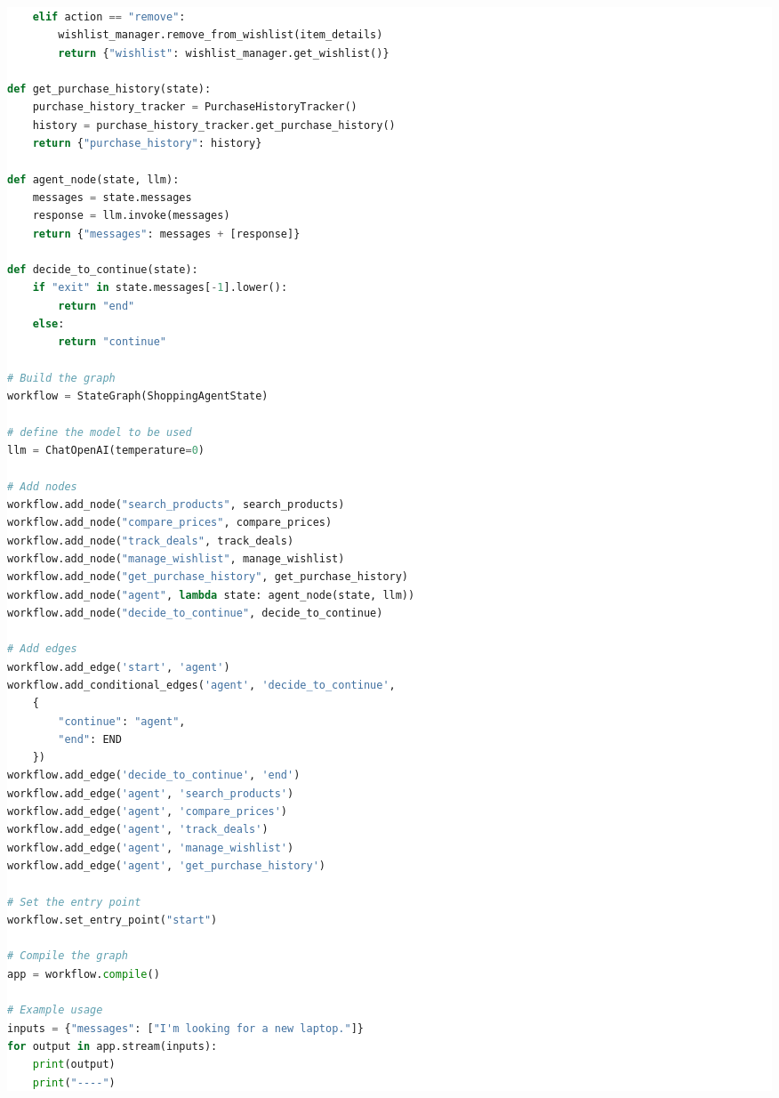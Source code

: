 ```python
    elif action == "remove":
        wishlist_manager.remove_from_wishlist(item_details)
        return {"wishlist": wishlist_manager.get_wishlist()}

def get_purchase_history(state):
    purchase_history_tracker = PurchaseHistoryTracker()
    history = purchase_history_tracker.get_purchase_history()
    return {"purchase_history": history}

def agent_node(state, llm):
    messages = state.messages
    response = llm.invoke(messages)
    return {"messages": messages + [response]}

def decide_to_continue(state):
    if "exit" in state.messages[-1].lower():
        return "end"
    else:
        return "continue"

# Build the graph
workflow = StateGraph(ShoppingAgentState)

# define the model to be used
llm = ChatOpenAI(temperature=0)

# Add nodes
workflow.add_node("search_products", search_products)
workflow.add_node("compare_prices", compare_prices)
workflow.add_node("track_deals", track_deals)
workflow.add_node("manage_wishlist", manage_wishlist)
workflow.add_node("get_purchase_history", get_purchase_history)
workflow.add_node("agent", lambda state: agent_node(state, llm))
workflow.add_node("decide_to_continue", decide_to_continue)

# Add edges
workflow.add_edge('start', 'agent')
workflow.add_conditional_edges('agent', 'decide_to_continue',
    {
        "continue": "agent",
        "end": END
    })
workflow.add_edge('decide_to_continue', 'end')
workflow.add_edge('agent', 'search_products')
workflow.add_edge('agent', 'compare_prices')
workflow.add_edge('agent', 'track_deals')
workflow.add_edge('agent', 'manage_wishlist')
workflow.add_edge('agent', 'get_purchase_history')

# Set the entry point
workflow.set_entry_point("start")

# Compile the graph
app = workflow.compile()

# Example usage
inputs = {"messages": ["I'm looking for a new laptop."]}
for output in app.stream(inputs):
    print(output)
    print("----")
```
